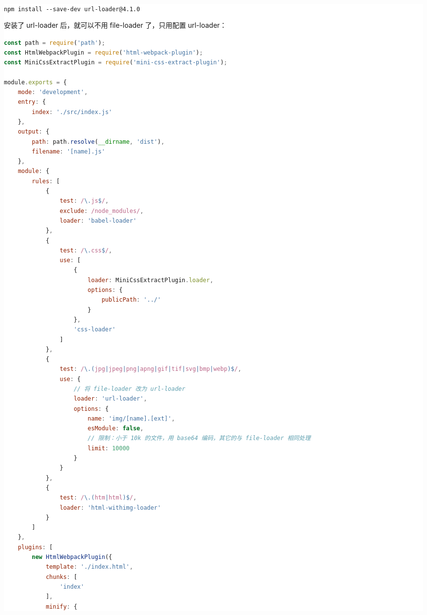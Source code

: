 ```
npm install --save-dev url-loader@4.1.0
```

安装了 url-loader 后，就可以不用 file-loader 了，只用配置 url-loader：

```javascript
const path = require('path');
const HtmlWebpackPlugin = require('html-webpack-plugin');
const MiniCssExtractPlugin = require('mini-css-extract-plugin');

module.exports = {
    mode: 'development',
    entry: {
        index: './src/index.js'
    },
    output: {
        path: path.resolve(__dirname, 'dist'),
        filename: '[name].js'
    },
    module: {
        rules: [
            {
                test: /\.js$/,
                exclude: /node_modules/,
                loader: 'babel-loader'
            },
            {
                test: /\.css$/,
                use: [
                    {
                        loader: MiniCssExtractPlugin.loader,
                        options: {
                            publicPath: '../'
                        }
                    },
                    'css-loader'
                ]
            },
            {
                test: /\.(jpg|jpeg|png|apng|gif|tif|svg|bmp|webp)$/,
                use: {
                    // 将 file-loader 改为 url-loader
                    loader: 'url-loader',
                    options: {
                        name: 'img/[name].[ext]',
                        esModule: false,
                        // 限制：小于 10k 的文件，用 base64 编码，其它的与 file-loader 相同处理
                        limit: 10000
                    }
                }
            },
            {
                test: /\.(htm|html)$/,
                loader: 'html-withimg-loader'
            }
        ]
    },
    plugins: [
        new HtmlWebpackPlugin({
            template: './index.html',
            chunks: [
                'index'
            ],
            minify: {
```